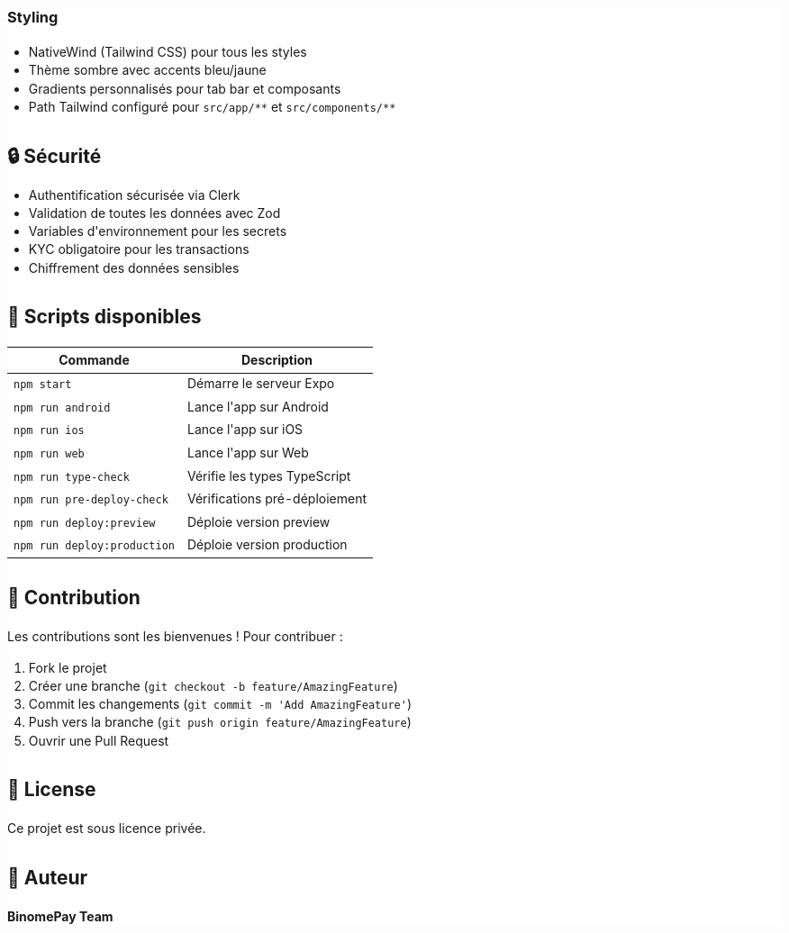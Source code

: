### Styling

- NativeWind (Tailwind CSS) pour tous les styles
- Thème sombre avec accents bleu/jaune
- Gradients personnalisés pour tab bar et composants
- Path Tailwind configuré pour `src/app/**` et `src/components/**`

## 🔒 Sécurité

- Authentification sécurisée via Clerk
- Validation de toutes les données avec Zod
- Variables d'environnement pour les secrets
- KYC obligatoire pour les transactions
- Chiffrement des données sensibles

## 📝 Scripts disponibles

| Commande | Description |
|----------|-------------|
| `npm start` | Démarre le serveur Expo |
| `npm run android` | Lance l'app sur Android |
| `npm run ios` | Lance l'app sur iOS |
| `npm run web` | Lance l'app sur Web |
| `npm run type-check` | Vérifie les types TypeScript |
| `npm run pre-deploy-check` | Vérifications pré-déploiement |
| `npm run deploy:preview` | Déploie version preview |
| `npm run deploy:production` | Déploie version production |

## 🤝 Contribution

Les contributions sont les bienvenues ! Pour contribuer :

1. Fork le projet
2. Créer une branche (`git checkout -b feature/AmazingFeature`)
3. Commit les changements (`git commit -m 'Add AmazingFeature'`)
4. Push vers la branche (`git push origin feature/AmazingFeature`)
5. Ouvrir une Pull Request

## 📄 License

Ce projet est sous licence privée.

## 👤 Auteur

**BinomePay Team**
